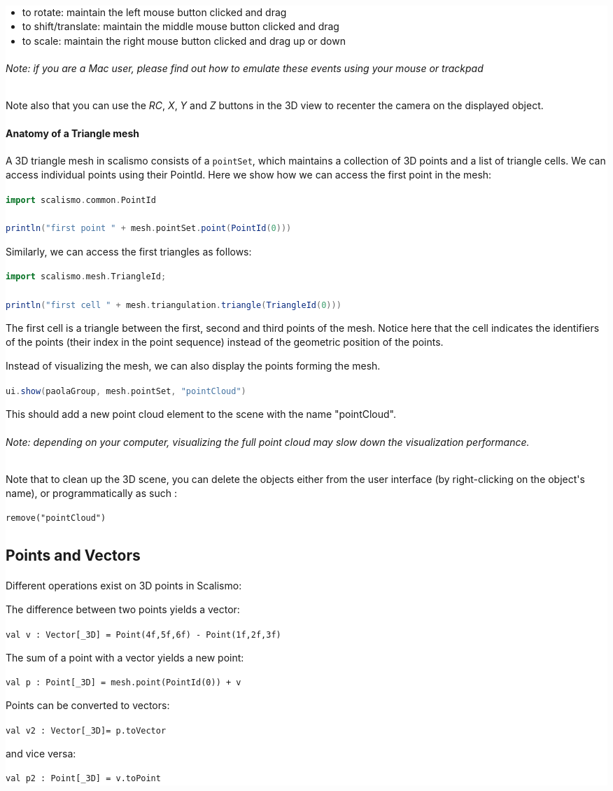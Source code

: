 * to rotate: maintain the left mouse button clicked and drag  
* to shift/translate: maintain the middle mouse button clicked and drag
* to scale: maintain the right mouse button clicked and drag up or down
 
###### Note: if you are a Mac user, please find out how to emulate these events using your mouse or trackpad

Note also that you can use the *RC*, *X*, *Y* and *Z* buttons in the 3D view to recenter the camera on the displayed object.

#### Anatomy of a Triangle mesh
A 3D triangle mesh in scalismo consists of a ```pointSet```, which maintains a collection of 3D points and a list of triangle cells. We can access individual points using their PointId. 
Here we show how we can access the first point in the mesh:

```scala mdoc
import scalismo.common.PointId

println("first point " + mesh.pointSet.point(PointId(0)))
``` 

Similarly, we can access the first triangles as follows:

```scala mdoc
import scalismo.mesh.TriangleId;

println("first cell " + mesh.triangulation.triangle(TriangleId(0)))
``` 

The first cell is a triangle between the first, second and third points of the mesh.
Notice here that the cell indicates the identifiers of the points (their index in the point sequence)
instead of the geometric position of the points.

Instead of visualizing the mesh, we can also display the points forming the mesh. 

```scala mdoc
ui.show(paolaGroup, mesh.pointSet, "pointCloud")
``` 

This should add a new point cloud element to the scene with the name "pointCloud".

###### Note: depending on your computer, visualizing the full point cloud may slow down the visualization performance.

Note that to clean up the 3D scene, you can delete the objects either from the user interface (by right-clicking on the object's name), or programmatically as such :

```tut:silent
remove("pointCloud")
``` 

## Points and Vectors

Different operations exist on 3D points in Scalismo: 

The difference between two points yields a vector:
```tut:silent
val v : Vector[_3D] = Point(4f,5f,6f) - Point(1f,2f,3f) 
```
The sum of a point with a vector yields a new point:
```tut:silent
val p : Point[_3D] = mesh.point(PointId(0)) + v 
```
Points can be converted to vectors:
```tut:silent
val v2 : Vector[_3D]= p.toVector
```
and vice versa:
```tut:silent
val p2 : Point[_3D] = v.toPoint 
```